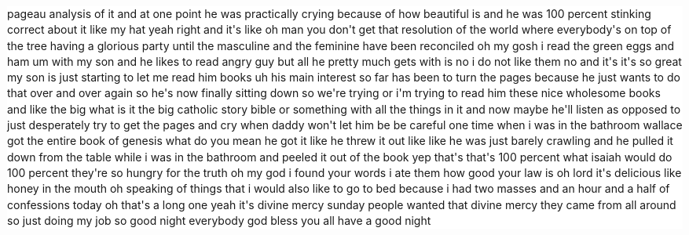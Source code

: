 pageau analysis of it and at one point he was practically crying because of how beautiful is and he was 100 percent stinking correct about it like my hat yeah right and it's like oh man you don't get that resolution of the world where everybody's on top of the tree having a glorious party until the masculine and the feminine have been reconciled oh my gosh i read the green eggs and ham um with my son and he likes to read angry guy but all he pretty much gets with is no i do not like them no and it's it's so great my son is just starting to let me read him books uh his main interest so far has been to turn the pages because he just wants to do that over and over again so he's now finally sitting down so we're trying or i'm trying to read him these nice wholesome books and like the big what is it the big catholic story bible or something with all the things in it and now maybe he'll listen as opposed to just desperately try to get the pages and cry when daddy won't let him be be careful one time when i was in the bathroom wallace got the entire book of genesis what do you mean he got it like he threw it out like like he was just barely crawling and he pulled it down from the table while i was in the bathroom and peeled it out of the book yep that's that's 100 percent what isaiah would do 100 percent they're so hungry for the truth oh my god i found your words i ate them how good your law is oh lord it's delicious like honey in the mouth oh speaking of things that i would also like to go to bed because i had two masses and an hour and a half of confessions today oh that's a long one yeah it's divine mercy sunday people wanted that divine mercy they came from all around so just doing my job so good night everybody god bless you all have a good night
